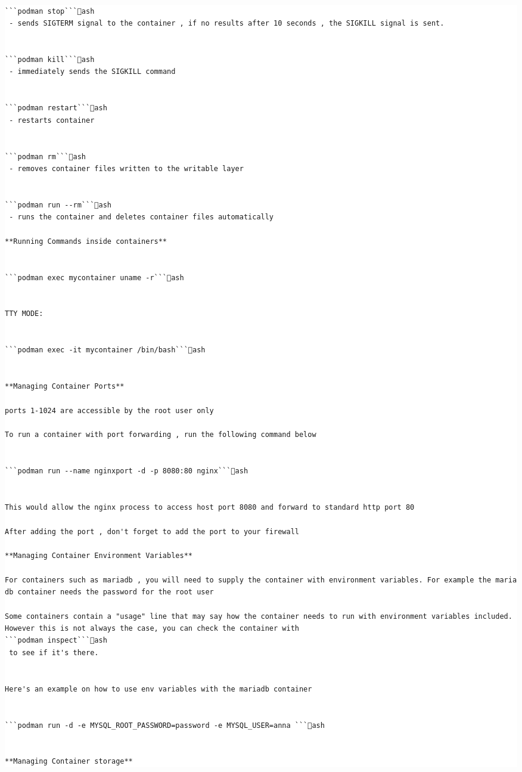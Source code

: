 ```
```podman stop```ash
 - sends SIGTERM signal to the container , if no results after 10 seconds , the SIGKILL signal is sent.


```podman kill```ash
 - immediately sends the SIGKILL command 


```podman restart```ash
 - restarts container 


```podman rm```ash
 - removes container files written to the writable layer 


```podman run --rm```ash
 - runs the container and deletes container files automatically 

**Running Commands inside containers**


```podman exec mycontainer uname -r```ash


TTY MODE: 


```podman exec -it mycontainer /bin/bash```ash


**Managing Container Ports**

ports 1-1024 are accessible by the root user only 

To run a container with port forwarding , run the following command below 


```podman run --name nginxport -d -p 8080:80 nginx```ash


This would allow the nginx process to access host port 8080 and forward to standard http port 80 

After adding the port , don't forget to add the port to your firewall

**Managing Container Environment Variables**

For containers such as mariadb , you will need to supply the container with environment variables. For example the mariadb container needs the password for the root user 

Some containers contain a "usage" line that may say how the container needs to run with environment variables included. However this is not always the case, you can check the container with 
```podman inspect```ash
 to see if it's there.


Here's an example on how to use env variables with the mariadb container 


```podman run -d -e MYSQL_ROOT_PASSWORD=password -e MYSQL_USER=anna ```ash


**Managing Container storage**

```